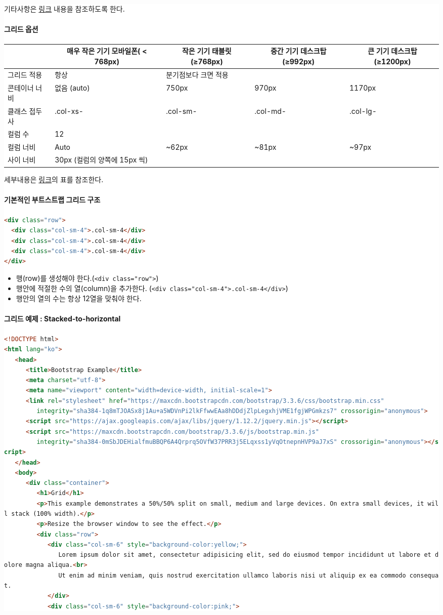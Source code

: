 기타사항은 [링크](http://getbootstrap.com/css/#grid-intro) 내용을 참조하도록 한다.

#### 그리드 옵션

|             | 매우 작은 기기 모바일폰( &lt; 768px)  | 작은 기기 태블릿 (≥768px)   | 중간 기기 데스크탑 (≥992px)   | 큰 기기 데스크탑 (≥1200px)   |
|-------------|-----------------------------|----------------------|-----------------------|-----------------------|
|   그리드 적용    |   항상                        |   분기점보다 크면 적용        |
|   콘테이너 너비   |   없음 (auto)                 |   750px              |   970px               |   1170px              |
|   클래스 접두사   |   .col-xs-                  |   .col-sm-           |   .col-md-            |   .col-lg-            |
|   컬럼 수      |   12                        |
|   컬럼 너비     |   Auto                      |   ~62px              |   ~81px               |   ~97px               |
|   사이 너비     |   30px (컬럼의 양쪽에 15px 씩)     |

세부내용은 [링크](http://getbootstrap.com/css/#grid-options)의 표를 참조한다.

#### 기본적인 부트스트랩 그리드 구조

```html
<div class="row">
  <div class="col-sm-4">.col-sm-4</div>
  <div class="col-sm-4">.col-sm-4</div>
  <div class="col-sm-4">.col-sm-4</div>
</div>
```

- 행(row)를 생성해야 한다.(`<div class="row">`)
- 행안에 적절한 수의 열(column)을 추가한다. (`<div class="col-sm-4">.col-sm-4</div>`)
- 행안의 열의 수는 항상 12열을 맞춰야 한다.

#### 그리드 예제 : Stacked-to-horizontal

```html
<!DOCTYPE html>
<html lang="ko">
   <head>
      <title>Bootstrap Example</title>
      <meta charset="utf-8">
      <meta name="viewport" content="width=device-width, initial-scale=1">
      <link rel="stylesheet" href="https://maxcdn.bootstrapcdn.com/bootstrap/3.3.6/css/bootstrap.min.css" 
         integrity="sha384-1q8mTJOASx8j1Au+a5WDVnPi2lkFfwwEAa8hDDdjZlpLegxhjVME1fgjWPGmkzs7" crossorigin="anonymous">
      <script src="https://ajax.googleapis.com/ajax/libs/jquery/1.12.2/jquery.min.js"></script>
      <script src="https://maxcdn.bootstrapcdn.com/bootstrap/3.3.6/js/bootstrap.min.js" 
         integrity="sha384-0mSbJDEHialfmuBBQP6A4Qrprq5OVfW37PRR3j5ELqxss1yVqOtnepnHVP9aJ7xS" crossorigin="anonymous"></script>
   </head>
   <body>
      <div class="container">
         <h1>Grid</h1>
         <p>This example demonstrates a 50%/50% split on small, medium and large devices. On extra small devices, it will stack (100% width).</p>
         <p>Resize the browser window to see the effect.</p>
         <div class="row">
            <div class="col-sm-6" style="background-color:yellow;">
               Lorem ipsum dolor sit amet, consectetur adipisicing elit, sed do eiusmod tempor incididunt ut labore et dolore magna aliqua.<br>
               Ut enim ad minim veniam, quis nostrud exercitation ullamco laboris nisi ut aliquip ex ea commodo consequat.
            </div>
            <div class="col-sm-6" style="background-color:pink;">
```